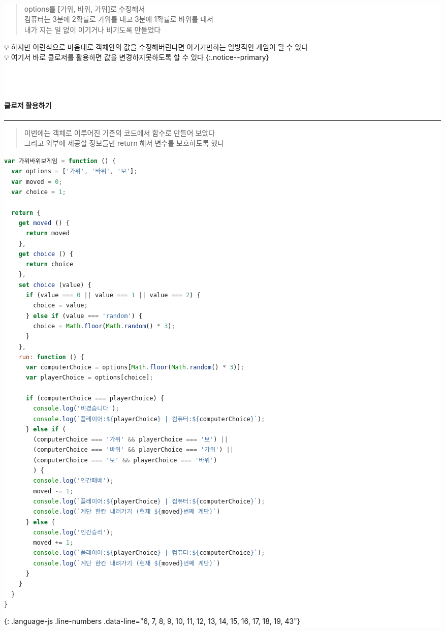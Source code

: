 > options를 [가위, 바위, 가위]로 수정해서   
> 컴퓨터는 3분에 2확률로 가위를 내고 3분에 1확률로 바위를 내서  
> 내가 지는 일 없이 이기거나 비기도록 만들었다

💡 하지만 이런식으로 마음대로 객체안의 값을 수정해버린다면 이기기만하는 일방적인 게임이 될 수 있다  
💡 여기서 바로 클로저를 활용하면 값을 변경하지못하도록 할 수 있다
{:.notice--primary}

<br>
<br>

#### 클로저 활용하기
---

> 이번에는 객체로 이루어진 기존의 코드에서 함수로 만들어 보았다   
> 그리고 외부에 제공할 정보들만 return 해서 변수를 보호하도록 했다

```js
var 가위바위보게임 = function () {
  var options = ['가위', '바위', '보'];
  var moved = 0;
  var choice = 1;

  return {
    get moved () {
      return moved
    },
    get choice () {
      return choice
    },
    set choice (value) {
      if (value === 0 || value === 1 || value === 2) {
        choice = value;
      } else if (value === 'random') {
        choice = Math.floor(Math.random() * 3);
      }
    },
    run: function () {
      var computerChoice = options[Math.floor(Math.random() * 3)];
      var playerChoice = options[choice];
  
      if (computerChoice === playerChoice) {
        console.log('비겼습니다');
        console.log(`플레이어:${playerChoice} | 컴퓨터:${computerChoice}`);
      } else if (
        (computerChoice === '가위' && playerChoice === '보') ||
        (computerChoice === '바위' && playerChoice === '가위') ||
        (computerChoice === '보' && playerChoice === '바위') 
        ) {
        console.log('인간패배');
        moved -= 1;
        console.log(`플레이어:${playerChoice} | 컴퓨터:${computerChoice}`);
        console.log(`계단 한칸 내려가기 (현재 ${moved}번째 계단)`)
      } else {
        console.log('인간승리');
        moved += 1;
        console.log(`플레이어:${playerChoice} | 컴퓨터:${computerChoice}`);
        console.log(`계단 한칸 내려가기 (현재 ${moved}번째 계단)`)
      }
    }
  }
}
```
{: .language-js .line-numbers .data-line="6, 7, 8, 9, 10, 11, 12, 13, 14, 15, 16, 17, 18, 19, 43"}
